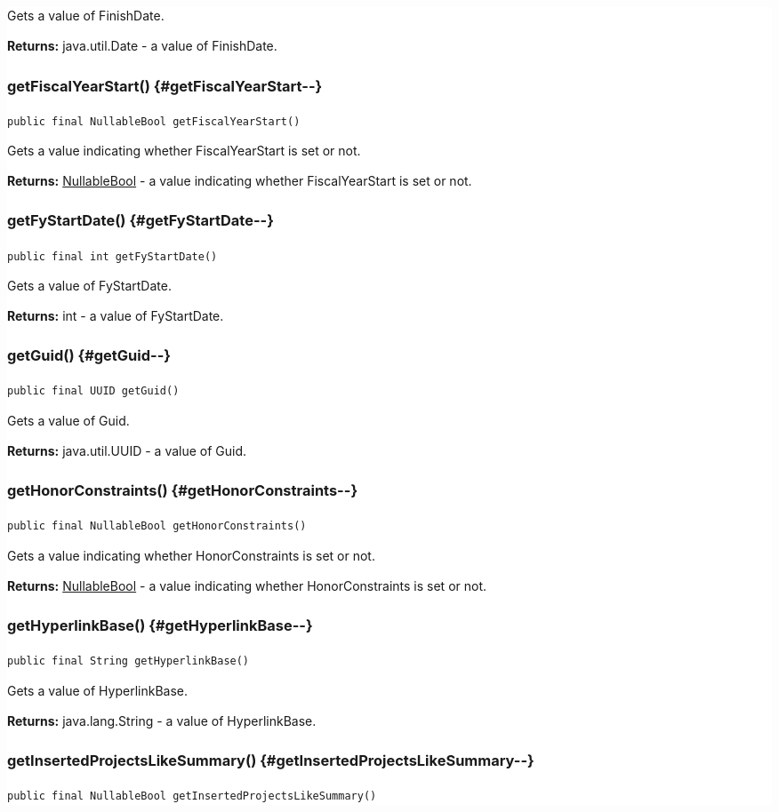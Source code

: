 
Gets a value of FinishDate.

**Returns:**
java.util.Date - a value of FinishDate.
### getFiscalYearStart() {#getFiscalYearStart--}
```
public final NullableBool getFiscalYearStart()
```


Gets a value indicating whether FiscalYearStart is set or not.

**Returns:**
[NullableBool](../../com.aspose.tasks/nullablebool) - a value indicating whether FiscalYearStart is set or not.
### getFyStartDate() {#getFyStartDate--}
```
public final int getFyStartDate()
```


Gets a value of FyStartDate.

**Returns:**
int - a value of FyStartDate.
### getGuid() {#getGuid--}
```
public final UUID getGuid()
```


Gets a value of Guid.

**Returns:**
java.util.UUID - a value of Guid.
### getHonorConstraints() {#getHonorConstraints--}
```
public final NullableBool getHonorConstraints()
```


Gets a value indicating whether HonorConstraints is set or not.

**Returns:**
[NullableBool](../../com.aspose.tasks/nullablebool) - a value indicating whether HonorConstraints is set or not.
### getHyperlinkBase() {#getHyperlinkBase--}
```
public final String getHyperlinkBase()
```


Gets a value of HyperlinkBase.

**Returns:**
java.lang.String - a value of HyperlinkBase.
### getInsertedProjectsLikeSummary() {#getInsertedProjectsLikeSummary--}
```
public final NullableBool getInsertedProjectsLikeSummary()
```
